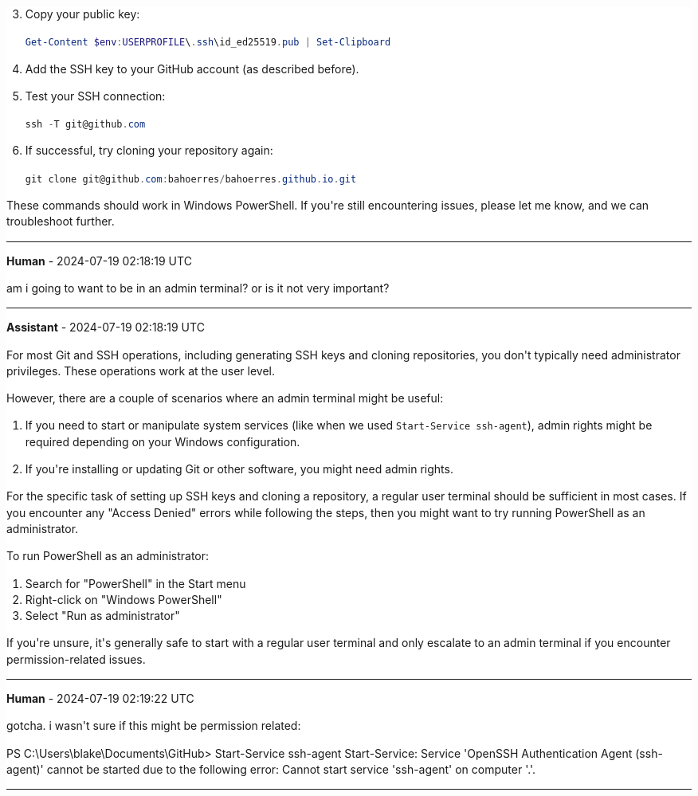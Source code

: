 3. Copy your public key:
   ```powershell
   Get-Content $env:USERPROFILE\.ssh\id_ed25519.pub | Set-Clipboard
   ```

4. Add the SSH key to your GitHub account (as described before).

5. Test your SSH connection:
   ```powershell
   ssh -T git@github.com
   ```

6. If successful, try cloning your repository again:
   ```powershell
   git clone git@github.com:bahoerres/bahoerres.github.io.git
   ```

These commands should work in Windows PowerShell. If you're still encountering issues, please let me know, and we can troubleshoot further.

---

**Human** - 2024-07-19 02:18:19 UTC

am i going to want to be in an admin terminal? or is it not very important?

---

**Assistant** - 2024-07-19 02:18:19 UTC

 For most Git and SSH operations, including generating SSH keys and cloning repositories, you don't typically need administrator privileges. These operations work at the user level.

However, there are a couple of scenarios where an admin terminal might be useful:

1. If you need to start or manipulate system services (like when we used `Start-Service ssh-agent`), admin rights might be required depending on your Windows configuration.

2. If you're installing or updating Git or other software, you might need admin rights.

For the specific task of setting up SSH keys and cloning a repository, a regular user terminal should be sufficient in most cases. If you encounter any "Access Denied" errors while following the steps, then you might want to try running PowerShell as an administrator.

To run PowerShell as an administrator:
1. Search for "PowerShell" in the Start menu
2. Right-click on "Windows PowerShell"
3. Select "Run as administrator"

If you're unsure, it's generally safe to start with a regular user terminal and only escalate to an admin terminal if you encounter permission-related issues.

---

**Human** - 2024-07-19 02:19:22 UTC

gotcha. i wasn't sure if this might be permission related: 

PS C:\Users\blake\Documents\GitHub> Start-Service ssh-agent
Start-Service: Service 'OpenSSH Authentication Agent (ssh-agent)' cannot be started due to the following error: Cannot start service 'ssh-agent' on computer '.'.

---